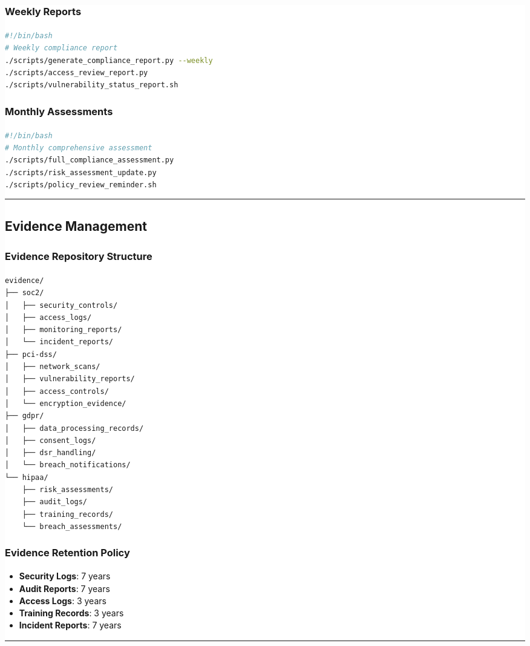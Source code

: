 ### Weekly Reports
```bash
#!/bin/bash
# Weekly compliance report
./scripts/generate_compliance_report.py --weekly
./scripts/access_review_report.py
./scripts/vulnerability_status_report.sh
```

### Monthly Assessments
```bash
#!/bin/bash
# Monthly comprehensive assessment
./scripts/full_compliance_assessment.py
./scripts/risk_assessment_update.py
./scripts/policy_review_reminder.sh
```

---

## Evidence Management

### Evidence Repository Structure
```
evidence/
├── soc2/
│   ├── security_controls/
│   ├── access_logs/
│   ├── monitoring_reports/
│   └── incident_reports/
├── pci-dss/
│   ├── network_scans/
│   ├── vulnerability_reports/
│   ├── access_controls/
│   └── encryption_evidence/
├── gdpr/
│   ├── data_processing_records/
│   ├── consent_logs/
│   ├── dsr_handling/
│   └── breach_notifications/
└── hipaa/
    ├── risk_assessments/
    ├── audit_logs/
    ├── training_records/
    └── breach_assessments/
```

### Evidence Retention Policy
- **Security Logs**: 7 years
- **Audit Reports**: 7 years  
- **Access Logs**: 3 years
- **Training Records**: 3 years
- **Incident Reports**: 7 years

---